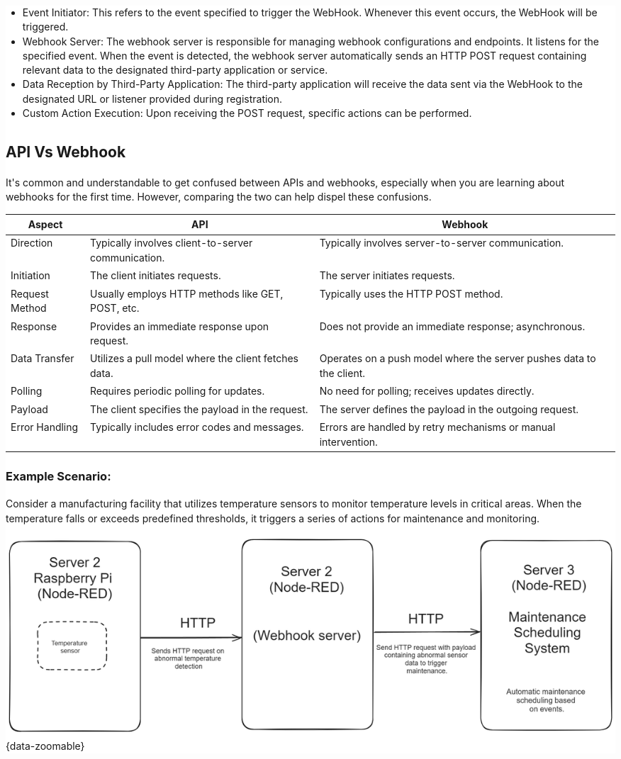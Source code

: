 - Event Initiator: This refers to the event specified to trigger the WebHook. Whenever this event occurs, the WebHook will be triggered.
- Webhook Server: The webhook server is responsible for managing webhook configurations and endpoints. It listens for the specified event. When the event is detected, the webhook server automatically sends an HTTP POST request containing relevant data to the designated third-party application or service.
- Data Reception by Third-Party Application: The third-party application will receive the data sent via the WebHook to the designated URL or listener provided during registration.
- Custom Action Execution: Upon receiving the POST request, specific actions can be performed.

## API Vs Webhook

It's common and understandable to get confused between APIs and webhooks, especially when you are learning about webhooks for the first time. However, comparing the two can help dispel these confusions.

| Aspect            | API                                                    | Webhook                                              |
|-------------------|--------------------------------------------------------|------------------------------------------------------|
| Direction         | Typically involves client-to-server communication.     | Typically involves server-to-server communication.   |
| Initiation        | The client initiates requests.                  | The server initiates requests.                |
| Request Method    | Usually employs HTTP methods like GET, POST, etc.      | Typically uses the HTTP POST method.                 |
| Response          | Provides an immediate response upon request.           | Does not provide an immediate response; asynchronous.|
| Data Transfer     | Utilizes a pull model where the client fetches data.  | Operates on a push model where the server pushes data to the client.|
| Polling           | Requires periodic polling for updates.                 | No need for polling; receives updates directly.      |
| Payload           | The client specifies the payload in the request.       | The server defines the payload in the outgoing request. |
| Error Handling    | Typically includes error codes and messages.           | Errors are handled by retry mechanisms or manual intervention. |

### Example Scenario:

Consider a manufacturing facility that utilizes temperature sensors to monitor temperature levels in critical areas. When the temperature falls or exceeds predefined thresholds, it triggers a series of actions for maintenance and monitoring.

!["Diagram explaining how component works in Webhook"](./images/using-webhook-with-node-red-diagram.png "Diagram explaining how component works in Webhook"){data-zoomable}
